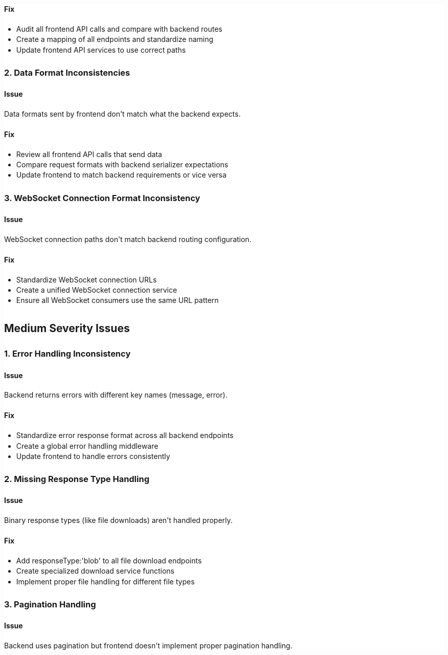 #### Fix
- Audit all frontend API calls and compare with backend routes
- Create a mapping of all endpoints and standardize naming
- Update frontend API services to use correct paths

### 2. Data Format Inconsistencies

#### Issue
Data formats sent by frontend don't match what the backend expects.

#### Fix
- Review all frontend API calls that send data
- Compare request formats with backend serializer expectations
- Update frontend to match backend requirements or vice versa

### 3. WebSocket Connection Format Inconsistency

#### Issue
WebSocket connection paths don't match backend routing configuration.

#### Fix
- Standardize WebSocket connection URLs
- Create a unified WebSocket connection service
- Ensure all WebSocket consumers use the same URL pattern

## Medium Severity Issues

### 1. Error Handling Inconsistency

#### Issue
Backend returns errors with different key names (message, error).

#### Fix
- Standardize error response format across all backend endpoints
- Create a global error handling middleware
- Update frontend to handle errors consistently

### 2. Missing Response Type Handling

#### Issue
Binary response types (like file downloads) aren't handled properly.

#### Fix
- Add responseType:'blob' to all file download endpoints
- Create specialized download service functions
- Implement proper file handling for different file types

### 3. Pagination Handling

#### Issue
Backend uses pagination but frontend doesn't implement proper pagination handling.
